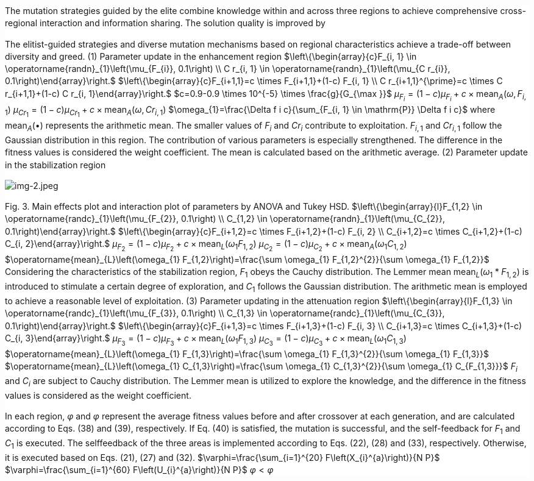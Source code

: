 The mutation strategies guided by the elite combine knowledge within and across three regions to achieve comprehensive cross-regional interaction and information sharing. The solution quality is improved by

The elitist-guided strategies and diverse mutation mechanisms based on regional characteristics achieve a trade-off between diversity and greed.
(1) Parameter update in the enhancement region
$\left\{\begin{array}{c}F_{i, 1} \in \operatorname{randn}_{1}\left(\mu_{F_{i}}, 0.1\right) \\ C r_{i, 1} \in \operatorname{randn}_{1}\left(\mu_{C r_{i}}, 0.1\right)\end{array}\right.$
$\left\{\begin{array}{c}F_{i+1,1}=c \times F_{i+1,1}+(1-c) F_{i, 1} \\ C r_{i+1,1}^{\prime}=c \times C r_{i+1,1}+(1-c) C r_{i, 1}\end{array}\right.$
$c=0.9-0.9 \times 10^{-5} \times \frac{g}{G_{\max }}$
$\mu_{F_{i}}=(1-c) \mu_{F_{i}}+c \times \operatorname{mean}_{A}\left(\omega, F_{i, 1}\right)$
$\mu_{C r_{1}}=(1-c) \mu_{C r_{1}}+c \times \operatorname{mean}_{A}\left(\omega, C r_{i, 1}\right)$
$\omega_{1}=\frac{\Delta f i c}{\sum_{F_{i, 1} \in \mathrm{P}} \Delta f i c}$
where $\operatorname{mean}_{A}(\bullet)$ represents the arithmetic mean.
The smaller values of $F_{i}$ and $C r_{i}$ contribute to exploitation. $F_{i, 1}$ and $C r_{i, 1}$ follow the Gaussian distribution in this region. The contribution of various parameters is especially strengthened. The difference in the fitness values is considered the weight coefficient. The mean is calculated based on the arithmetic average.
(2) Parameter update in the stabilization region

![img-2.jpeg](img-2.jpeg)

Fig. 3. Main effects plot and interaction plot of parameters by ANOVA and Tukey HSD.
$\left\{\begin{array}{l}F_{1,2} \in \operatorname{randc}_{1}\left(\mu_{F_{2}}, 0.1\right) \\ C_{1,2} \in \operatorname{randn}_{1}\left(\mu_{C_{2}}, 0.1\right)\end{array}\right.$
$\left\{\begin{array}{c}F_{i+1,2}=c \times F_{i+1,2}+(1-c) F_{i, 2} \\ C_{i+1,2}=c \times C_{i+1,2}+(1-c) C_{i, 2}\end{array}\right.$
$\mu_{F_{2}}=(1-c) \mu_{F_{2}}+c \times \operatorname{mean}_{L}\left(\omega_{1} F_{1,2}\right)$
$\mu_{C_{2}}=(1-c) \mu_{C_{2}}+c \times \operatorname{mean}_{A}\left(\omega_{1} C_{1,2}\right)$
$\operatorname{mean}_{L}\left(\omega_{1} F_{1,2}\right)=\frac{\sum \omega_{1} F_{1,2}^{2}}{\sum \omega_{1} F_{1,2}}$
Considering the characteristics of the stabilization region, $F_{1}$ obeys the Cauchy distribution. The Lemmer mean $\operatorname{mean}_{L}\left(\omega_{1} * F_{1,2}\right)$ is introduced to stimulate a certain degree of exploration, and $C_{1}$ follows the Gaussian distribution. The arithmetic mean is employed to achieve a reasonable level of exploitation.
(3) Parameter updating in the attenuation region
$\left\{\begin{array}{l}F_{1,3} \in \operatorname{randc}_{1}\left(\mu_{F_{3}}, 0.1\right) \\ C_{1,3} \in \operatorname{randc}_{1}\left(\mu_{C_{3}}, 0.1\right)\end{array}\right.$
$\left\{\begin{array}{c}F_{i+1,3}=c \times F_{i+1,3}+(1-c) F_{i, 3} \\ C_{i+1,3}=c \times C_{i+1,3}+(1-c) C_{i, 3}\end{array}\right.$
$\mu_{F_{3}}=(1-c) \mu_{F_{3}}+c \times \operatorname{mean}_{L}\left(\omega_{1} F_{1,3}\right)$
$\mu_{C_{3}}=(1-c) \mu_{C_{3}}+c \times \operatorname{mean}_{L}\left(\omega_{1} C_{1,3}\right)$
$\operatorname{mean}_{L}\left(\omega_{1} F_{1,3}\right)=\frac{\sum \omega_{1} F_{1,3}^{2}}{\sum \omega_{1} F_{1,3}}$
$\operatorname{mean}_{L}\left(\omega_{1} C_{1,3}\right)=\frac{\sum \omega_{1} C_{1,3}^{2}}{\sum \omega_{1} C_{F_{1,3}}}$
$F_{i}$ and $C_{i}$ are subject to Cauchy distribution. The Lemmer mean is utilized to explore the knowledge, and the difference in the fitness values is considered as the weight coefficient.

In each region, $\varphi$ and $\varphi$ represent the average fitness values before and after crossover at each generation, and are calculated according to Eqs. (38) and (39), respectively. If Eq. (40) is satisfied, the mutation is successful, and the self-feedback for $F_{1}$ and $C_{1}$ is executed. The selffeedback of the three areas is implemented according to Eqs. (22), (28) and (33), respectively. Otherwise, it is executed based on Eqs. (21), (27) and (32).
$\varphi=\frac{\sum_{i=1}^{20} F\left(X_{i}^{a}\right)}{N P}$
$\varphi=\frac{\sum_{i=1}^{60} F\left(U_{i}^{a}\right)}{N P}$
$\varphi<\varphi$
